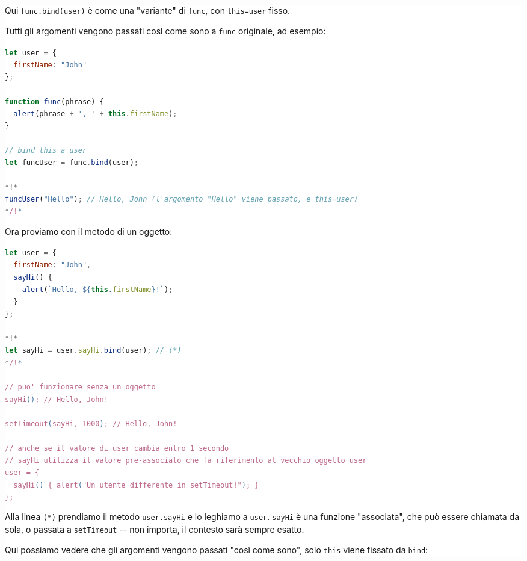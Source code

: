 Qui `func.bind(user)` è come una "variante" di `func`, con `this=user` fisso.

Tutti gli argomenti vengono passati così come sono a `func` originale, ad esempio:

```js run  
let user = {
  firstName: "John"
};

function func(phrase) {
  alert(phrase + ', ' + this.firstName);
}

// bind this a user
let funcUser = func.bind(user);

*!*
funcUser("Hello"); // Hello, John (l'argomento "Hello" viene passato, e this=user)
*/!*
```

Ora proviamo con il metodo di un oggetto:


```js run
let user = {
  firstName: "John",
  sayHi() {
    alert(`Hello, ${this.firstName}!`);
  }
};

*!*
let sayHi = user.sayHi.bind(user); // (*)
*/!*

// puo' funzionare senza un oggetto
sayHi(); // Hello, John!

setTimeout(sayHi, 1000); // Hello, John!

// anche se il valore di user cambia entro 1 secondo
// sayHi utilizza il valore pre-associato che fa riferimento al vecchio oggetto user
user = {
  sayHi() { alert("Un utente differente in setTimeout!"); }
};
```

Alla linea `(*)` prendiamo il metodo `user.sayHi` e lo leghiamo a `user`. `sayHi` è una funzione "associata", che può essere chiamata da sola, o passata a `setTimeout` -- non importa, il contesto sarà sempre esatto.

Qui possiamo vedere che gli argomenti vengono passati "così come sono", solo `this` viene fissato da `bind`:
